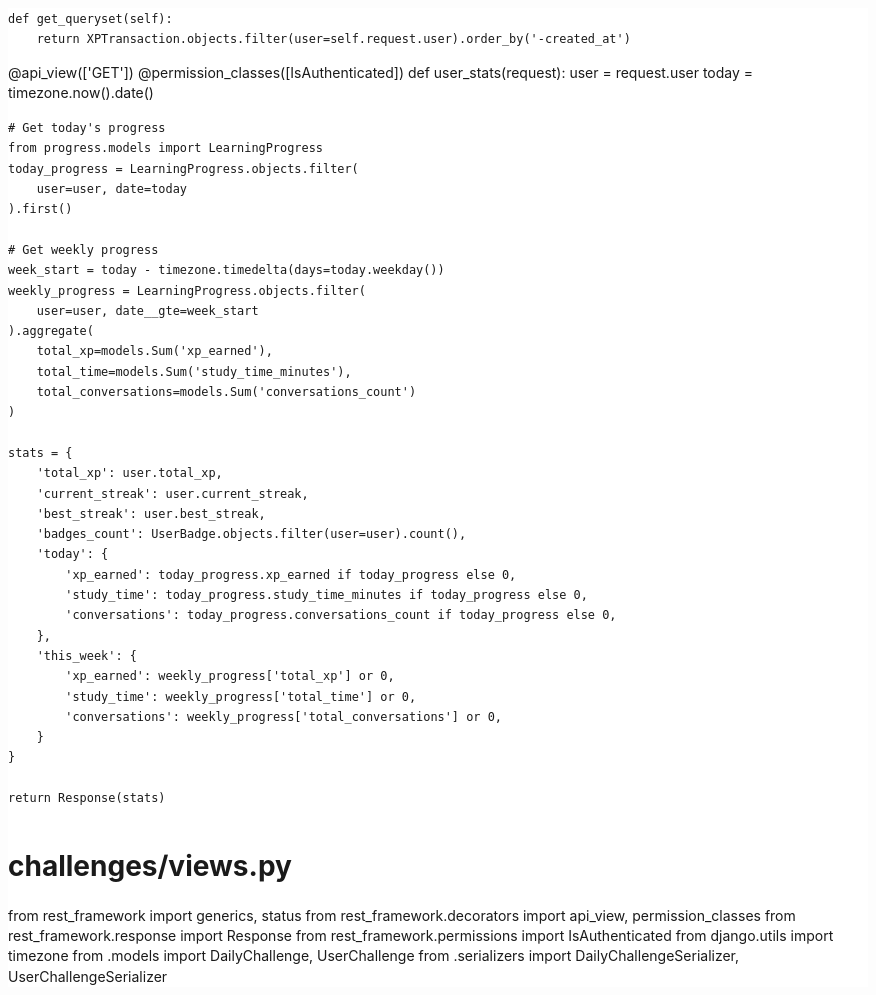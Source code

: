     def get_queryset(self):
        return XPTransaction.objects.filter(user=self.request.user).order_by('-created_at')

@api_view(['GET'])
@permission_classes([IsAuthenticated])
def user_stats(request):
    user = request.user
    today = timezone.now().date()
    
    # Get today's progress
    from progress.models import LearningProgress
    today_progress = LearningProgress.objects.filter(
        user=user, date=today
    ).first()
    
    # Get weekly progress
    week_start = today - timezone.timedelta(days=today.weekday())
    weekly_progress = LearningProgress.objects.filter(
        user=user, date__gte=week_start
    ).aggregate(
        total_xp=models.Sum('xp_earned'),
        total_time=models.Sum('study_time_minutes'),
        total_conversations=models.Sum('conversations_count')
    )
    
    stats = {
        'total_xp': user.total_xp,
        'current_streak': user.current_streak,
        'best_streak': user.best_streak,
        'badges_count': UserBadge.objects.filter(user=user).count(),
        'today': {
            'xp_earned': today_progress.xp_earned if today_progress else 0,
            'study_time': today_progress.study_time_minutes if today_progress else 0,
            'conversations': today_progress.conversations_count if today_progress else 0,
        },
        'this_week': {
            'xp_earned': weekly_progress['total_xp'] or 0,
            'study_time': weekly_progress['total_time'] or 0,
            'conversations': weekly_progress['total_conversations'] or 0,
        }
    }
    
    return Response(stats)

# challenges/views.py
from rest_framework import generics, status
from rest_framework.decorators import api_view, permission_classes
from rest_framework.response import Response
from rest_framework.permissions import IsAuthenticated
from django.utils import timezone
from .models import DailyChallenge, UserChallenge
from .serializers import DailyChallengeSerializer, UserChallengeSerializer

